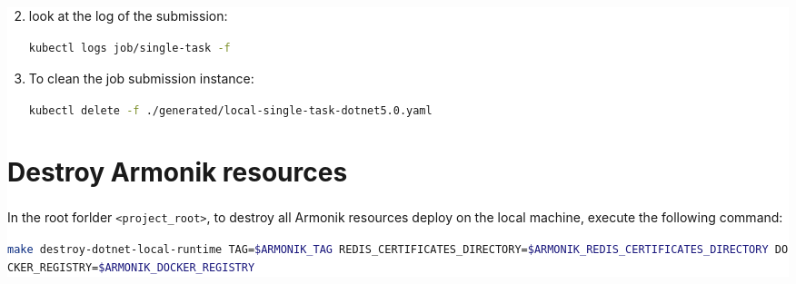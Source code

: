 2. look at the log of the submission:
   ```bash
   kubectl logs job/single-task -f
   ```

3. To clean the job submission instance:
   ```bash
   kubectl delete -f ./generated/local-single-task-dotnet5.0.yaml
   ```

# Destroy Armonik resources <a name="destroy-armonik-resources"></a>
In the root forlder `<project_root>`, to destroy all Armonik resources deploy on the local machine, execute the following command:
```bash
make destroy-dotnet-local-runtime TAG=$ARMONIK_TAG REDIS_CERTIFICATES_DIRECTORY=$ARMONIK_REDIS_CERTIFICATES_DIRECTORY DOCKER_REGISTRY=$ARMONIK_DOCKER_REGISTRY
```